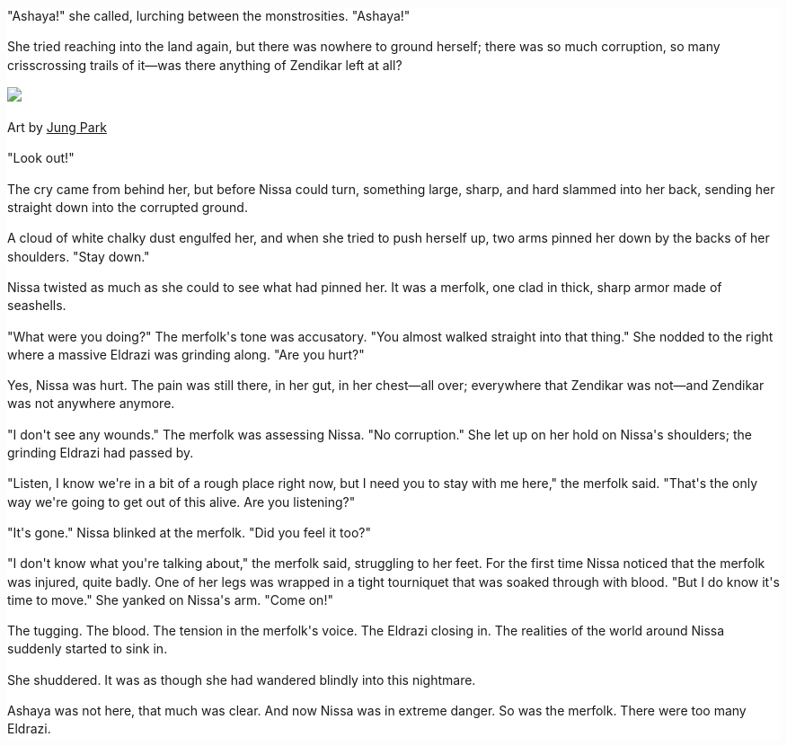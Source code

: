 
"Ashaya!" she called, lurching between the monstrosities. "Ashaya!"


She tried reaching into the land again, but there was nowhere to ground herself; there was so much corruption, so many crisscrossing trails of it—was there anything of Zendikar left at all?


![](https://media.wizards.com/2015/images/daily/aUYWCmHEKX.jpg)


Art by [Jung Park](http://gatherer.wizards.com/Pages/Search/Default.aspx?output=spoiler&method=visual&action=advanced&artist=+%5b%22Jung+Park%22%5d)


"Look out!"


The cry came from behind her, but before Nissa could turn, something large, sharp, and hard slammed into her back, sending her straight down into the corrupted ground.


A cloud of white chalky dust engulfed her, and when she tried to push herself up, two arms pinned her down by the backs of her shoulders. "Stay down."


Nissa twisted as much as she could to see what had pinned her. It was a merfolk, one clad in thick, sharp armor made of seashells.


"What were you doing?" The merfolk's tone was accusatory. "You almost walked straight into that thing." She nodded to the right where a massive Eldrazi was grinding along. "Are you hurt?"


Yes, Nissa was hurt. The pain was still there, in her gut, in her chest—all over; everywhere that Zendikar was not—and Zendikar was not anywhere anymore.


"I don't see any wounds." The merfolk was assessing Nissa. "No corruption." She let up on her hold on Nissa's shoulders; the grinding Eldrazi had passed by.


"Listen, I know we're in a bit of a rough place right now, but I need you to stay with me here," the merfolk said. "That's the only way we're going to get out of this alive. Are you listening?"


"It's gone." Nissa blinked at the merfolk. "Did you feel it too?"


"I don't know what you're talking about," the merfolk said, struggling to her feet. For the first time Nissa noticed that the merfolk was injured, quite badly. One of her legs was wrapped in a tight tourniquet that was soaked through with blood. "But I do know it's time to move." She yanked on Nissa's arm. "Come on!"


The tugging. The blood. The tension in the merfolk's voice. The Eldrazi closing in. The realities of the world around Nissa suddenly started to sink in.


She shuddered. It was as though she had wandered blindly into this nightmare.


Ashaya was not here, that much was clear. And now Nissa was in extreme danger. So was the merfolk. There were too many Eldrazi.

